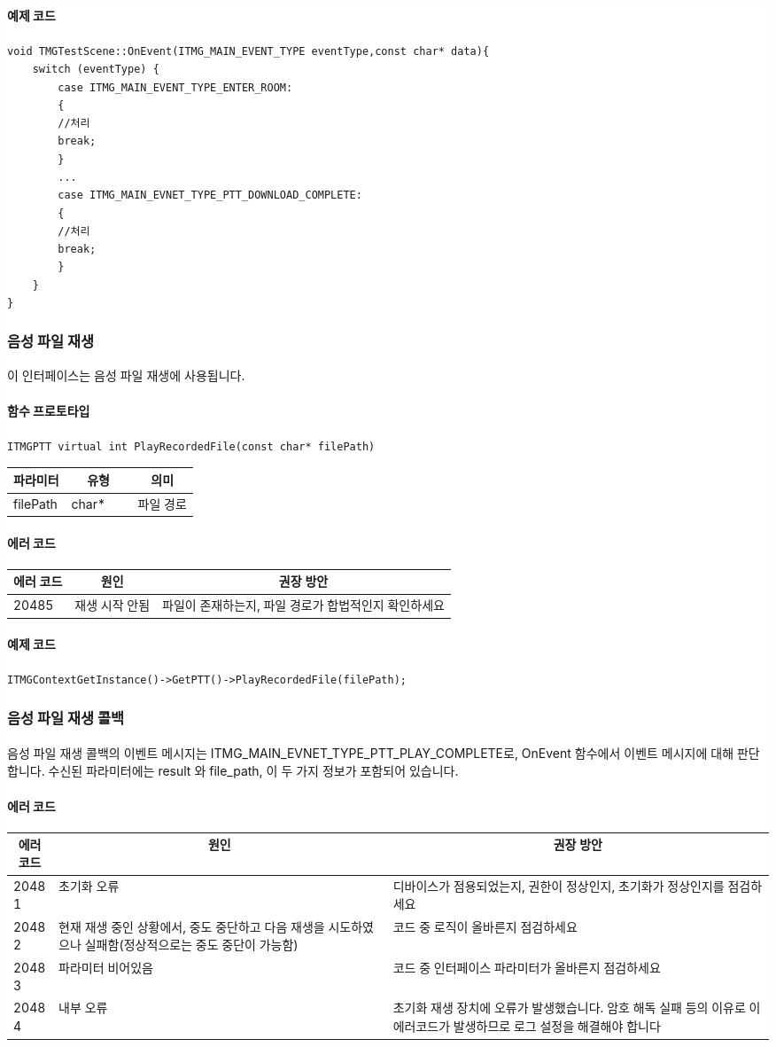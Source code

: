 
####  예제 코드

```
void TMGTestScene::OnEvent(ITMG_MAIN_EVENT_TYPE eventType,const char* data){
	switch (eventType) {
		case ITMG_MAIN_EVENT_TYPE_ENTER_ROOM:
		{
		//처리
		break;
	    }
		...
        case ITMG_MAIN_EVNET_TYPE_PTT_DOWNLOAD_COMPLETE:
		{
		//처리
		break;
		}
	}
}
```



### 음성 파일 재생
이 인터페이스는 음성 파일 재생에 사용됩니다.
#### 함수 프로토타입  
```
ITMGPTT virtual int PlayRecordedFile(const char* filePath)
```
|파라미터     | 유형         |의미|
| ------------- |:-------------:|-------------|
| filePath    |char*                       |파일 경로|

#### 에러 코드

|에러 코드 |원인  |권장 방안        |
|-----|------|------|
|20485  |재생 시작 안됨|파일이 존재하는지, 파일 경로가 합법적인지 확인하세요|

####  예제 코드  
```
ITMGContextGetInstance()->GetPTT()->PlayRecordedFile(filePath);
```


### 음성 파일 재생 콜백
음성 파일 재생 콜백의 이벤트 메시지는 ITMG_MAIN_EVNET_TYPE_PTT_PLAY_COMPLETE로, OnEvent 함수에서 이벤트 메시지에 대해 판단합니다.
수신된 파라미터에는  result 와 file_path, 이 두 가지 정보가 포함되어 있습니다.

#### 에러 코드

|에러 코드 |원인  |권장 방안        |
|-----|------|------|
|20481  |초기화 오류|디바이스가 점용되었는지, 권한이 정상인지, 초기화가 정상인지를 점검하세요|
|20482  |현재 재생 중인 상황에서, 중도 중단하고 다음 재생을 시도하였으나 실패함(정상적으로는 중도 중단이 가능함)|코드 중 로직이 올바른지 점검하세요|
|20483  |파라미터 비어있음|코드 중 인터페이스 파라미터가 올바른지 점검하세요|
|20484  |내부 오류|초기화 재생 장치에 오류가 발생했습니다. 암호 해독 실패 등의 이유로 이 에러코드가 발생하므로 로그 설정을 해결해야 합니다|
